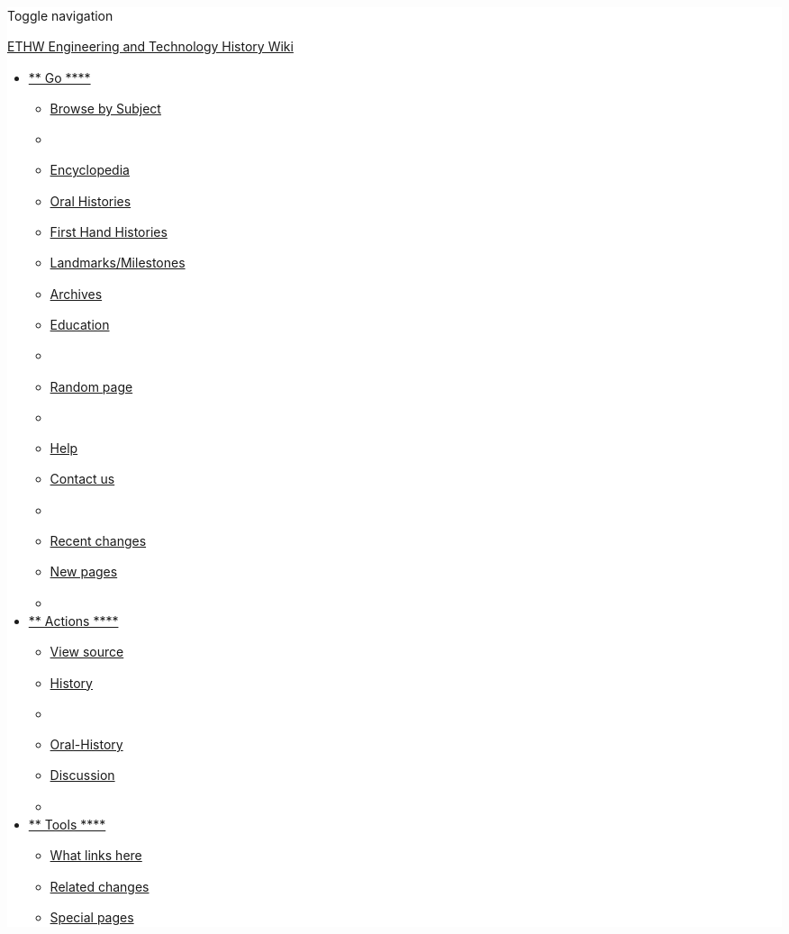Toggle navigation   

[ETHW Engineering and Technology History Wiki](/Main_Page)

* [** Go ****]()
  * [Browse by Subject](/ETHW:Subject_browse)
  
  * 
  * [Encyclopedia](/Encyclopedia)
  
  * [Oral Histories](/Oral-History:List_of_all_Oral_Histories)
  
  * [First Hand Histories](/First-Hand:List_of_First_Hand_Histories)
  
  * [Landmarks/Milestones](/Landmarks)
  
  * [Archives](/Archives:Archival_Collections)
  
  * [Education](/ETHW:About-Education)
  
  * 
  * [Random page](/Special:Random)
  
  * 
  * [Help](/Help:Contents "The place to find out")
  
  * [Contact us](/Special:Contact)
  
  * 
  * [Recent changes](/Special:RecentChanges)
  
  * [New pages](/Special:NewPages)
  
  * 
* [** Actions ****]()
  * [View
    source](/index.php?title=Oral-History:Jean_Dollimore&action=edit "This page is protected.
    You can view its source [e]")
  
  * [History](/index.php?title=Oral-History:Jean_Dollimore&action=history "Past revisions of this page [h]")
  
  * 
  * [Oral-History](/Oral-History:Jean_Dollimore)
  
  * [Discussion](/index.php?title=Oral-History_talk:Jean_Dollimore&action=edit&redlink=1 "Discussion about the content page [t]")
  
  * 
* [** Tools ****]()
  * [What links
    here](/Special:WhatLinksHere/Oral-History:Jean_Dollimore "A list of all wiki pages that link here [j]")
  
  * [Related
    changes](/Special:RecentChangesLinked/Oral-History:Jean_Dollimore "Recent changes in pages linked from this page [k]")
  
  * [Special
    pages](/Special:SpecialPages "A list of all special pages [q]")
  